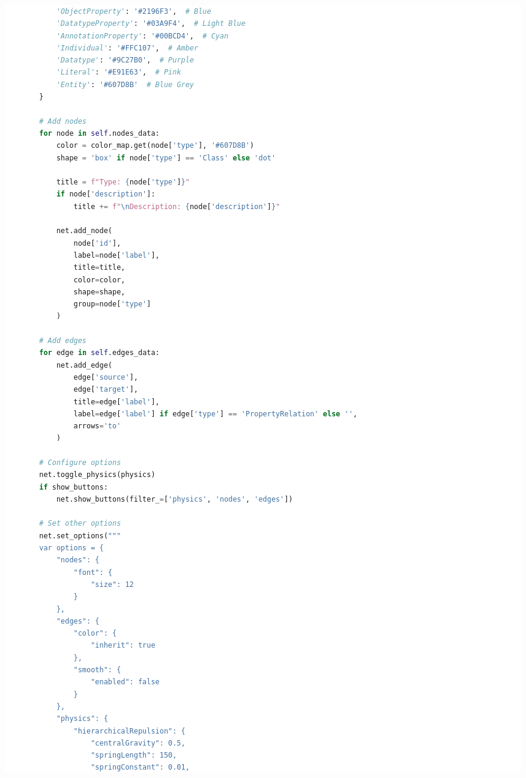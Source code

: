 ```python
            'ObjectProperty': '#2196F3',  # Blue
            'DatatypeProperty': '#03A9F4',  # Light Blue
            'AnnotationProperty': '#00BCD4',  # Cyan
            'Individual': '#FFC107',  # Amber
            'Datatype': '#9C27B0',  # Purple
            'Literal': '#E91E63',  # Pink
            'Entity': '#607D8B'  # Blue Grey
        }
        
        # Add nodes
        for node in self.nodes_data:
            color = color_map.get(node['type'], '#607D8B')
            shape = 'box' if node['type'] == 'Class' else 'dot'
            
            title = f"Type: {node['type']}"
            if node['description']:
                title += f"\nDescription: {node['description']}"
            
            net.add_node(
                node['id'],
                label=node['label'],
                title=title,
                color=color,
                shape=shape,
                group=node['type']
            )
        
        # Add edges
        for edge in self.edges_data:
            net.add_edge(
                edge['source'],
                edge['target'],
                title=edge['label'],
                label=edge['label'] if edge['type'] == 'PropertyRelation' else '',
                arrows='to'
            )
        
        # Configure options
        net.toggle_physics(physics)
        if show_buttons:
            net.show_buttons(filter_=['physics', 'nodes', 'edges'])
        
        # Set other options
        net.set_options("""
        var options = {
            "nodes": {
                "font": {
                    "size": 12
                }
            },
            "edges": {
                "color": {
                    "inherit": true
                },
                "smooth": {
                    "enabled": false
                }
            },
            "physics": {
                "hierarchicalRepulsion": {
                    "centralGravity": 0.5,
                    "springLength": 150,
                    "springConstant": 0.01,
```